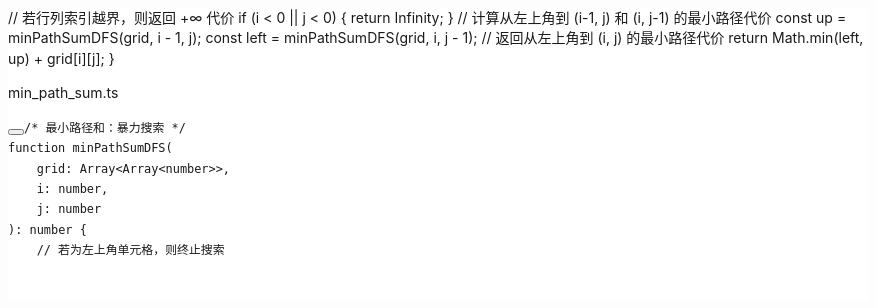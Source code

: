 <a id="__codelineno-6-7" name="__codelineno-6-7" href="#__codelineno-6-7"></a><span class="w">    </span><span class="c1">// 若行列索引越界，则返回 +∞ 代价</span>
<a id="__codelineno-6-8" name="__codelineno-6-8" href="#__codelineno-6-8"></a><span class="w">    </span><span class="k">if</span><span class="w"> </span><span class="p">(</span><span class="nx">i</span><span class="w"> </span><span class="o">&lt;</span><span class="w"> </span><span class="mf">0</span><span class="w"> </span><span class="o">||</span><span class="w"> </span><span class="nx">j</span><span class="w"> </span><span class="o">&lt;</span><span class="w"> </span><span class="mf">0</span><span class="p">)</span><span class="w"> </span><span class="p">{</span>
<a id="__codelineno-6-9" name="__codelineno-6-9" href="#__codelineno-6-9"></a><span class="w">        </span><span class="k">return</span><span class="w"> </span><span class="kc">Infinity</span><span class="p">;</span>
<a id="__codelineno-6-10" name="__codelineno-6-10" href="#__codelineno-6-10"></a><span class="w">    </span><span class="p">}</span>
<a id="__codelineno-6-11" name="__codelineno-6-11" href="#__codelineno-6-11"></a><span class="w">    </span><span class="c1">// 计算从左上角到 (i-1, j) 和 (i, j-1) 的最小路径代价</span>
<a id="__codelineno-6-12" name="__codelineno-6-12" href="#__codelineno-6-12"></a><span class="w">    </span><span class="kd">const</span><span class="w"> </span><span class="nx">up</span><span class="w"> </span><span class="o">=</span><span class="w"> </span><span class="nx">minPathSumDFS</span><span class="p">(</span><span class="nx">grid</span><span class="p">,</span><span class="w"> </span><span class="nx">i</span><span class="w"> </span><span class="o">-</span><span class="w"> </span><span class="mf">1</span><span class="p">,</span><span class="w"> </span><span class="nx">j</span><span class="p">);</span>
<a id="__codelineno-6-13" name="__codelineno-6-13" href="#__codelineno-6-13"></a><span class="w">    </span><span class="kd">const</span><span class="w"> </span><span class="nx">left</span><span class="w"> </span><span class="o">=</span><span class="w"> </span><span class="nx">minPathSumDFS</span><span class="p">(</span><span class="nx">grid</span><span class="p">,</span><span class="w"> </span><span class="nx">i</span><span class="p">,</span><span class="w"> </span><span class="nx">j</span><span class="w"> </span><span class="o">-</span><span class="w"> </span><span class="mf">1</span><span class="p">);</span>
<a id="__codelineno-6-14" name="__codelineno-6-14" href="#__codelineno-6-14"></a><span class="w">    </span><span class="c1">// 返回从左上角到 (i, j) 的最小路径代价</span>
<a id="__codelineno-6-15" name="__codelineno-6-15" href="#__codelineno-6-15"></a><span class="w">    </span><span class="k">return</span><span class="w"> </span><span class="nb">Math</span><span class="p">.</span><span class="nx">min</span><span class="p">(</span><span class="nx">left</span><span class="p">,</span><span class="w"> </span><span class="nx">up</span><span class="p">)</span><span class="w"> </span><span class="o">+</span><span class="w"> </span><span class="nx">grid</span><span class="p">[</span><span class="nx">i</span><span class="p">][</span><span class="nx">j</span><span class="p">];</span>
<a id="__codelineno-6-16" name="__codelineno-6-16" href="#__codelineno-6-16"></a><span class="p">}</span>
</code></pre></div>
</div>
<div class="tabbed-block">
<div class="highlight"><span class="filename">min_path_sum.ts</span><pre id="__code_7"><span></span><button class="md-clipboard md-icon" title="复制" data-clipboard-target="#__code_7 > code"></button><code><a id="__codelineno-7-1" name="__codelineno-7-1" href="#__codelineno-7-1"></a><span class="cm">/* 最小路径和：暴力搜索 */</span>
<a id="__codelineno-7-2" name="__codelineno-7-2" href="#__codelineno-7-2"></a><span class="kd">function</span><span class="w"> </span><span class="nx">minPathSumDFS</span><span class="p">(</span>
<a id="__codelineno-7-3" name="__codelineno-7-3" href="#__codelineno-7-3"></a><span class="w">    </span><span class="nx">grid</span><span class="o">:</span><span class="w"> </span><span class="kt">Array</span><span class="o">&lt;</span><span class="nb">Array</span><span class="o">&lt;</span><span class="kt">number</span><span class="o">&gt;&gt;</span><span class="p">,</span>
<a id="__codelineno-7-4" name="__codelineno-7-4" href="#__codelineno-7-4"></a><span class="w">    </span><span class="nx">i</span><span class="o">:</span><span class="w"> </span><span class="kt">number</span><span class="p">,</span>
<a id="__codelineno-7-5" name="__codelineno-7-5" href="#__codelineno-7-5"></a><span class="w">    </span><span class="nx">j</span><span class="o">:</span><span class="w"> </span><span class="kt">number</span>
<a id="__codelineno-7-6" name="__codelineno-7-6" href="#__codelineno-7-6"></a><span class="p">)</span><span class="o">:</span><span class="w"> </span><span class="kt">number</span><span class="w"> </span><span class="p">{</span>
<a id="__codelineno-7-7" name="__codelineno-7-7" href="#__codelineno-7-7"></a><span class="w">    </span><span class="c1">// 若为左上角单元格，则终止搜索</span>